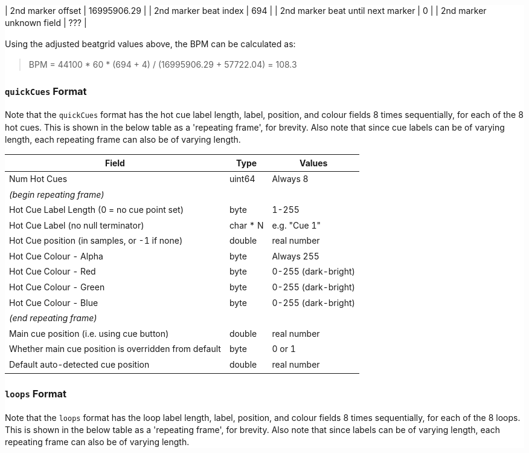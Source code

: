 | 2nd marker offset                 | 16995906.29 |
| 2nd marker beat index             | 694         |
| 2nd marker beat until next marker | 0           |
| 2nd marker unknown field          | ???         |

Using the adjusted beatgrid values above, the BPM can be calculated as:

> BPM = 44100 \* 60 \* (694 + 4) / (16995906.29 + 57722.04) = 108.3

### `quickCues` Format

Note that the `quickCues` format has the hot cue label length, label,
position, and colour fields 8 times sequentially, for each of the 8 hot
cues. This is shown in the below table as a 'repeating frame', for
brevity. Also note that since cue labels can be of varying length, each
repeating frame can also be of varying length.

| Field                                                | Type      | Values              |
| ---------------------------------------------------- | --------- | ------------------- |
| Num Hot Cues                                         | uint64    | Always 8            |
| *(begin repeating frame)*                            |           |                     |
| Hot Cue Label Length (0 = no cue point set)          | byte      | 1-255               |
| Hot Cue Label (no null terminator)                   | char \* N | e.g. "Cue 1"        |
| Hot Cue position (in samples, or -1 if none)         | double    | real number         |
| Hot Cue Colour - Alpha                               | byte      | Always 255          |
| Hot Cue Colour - Red                                 | byte      | 0-255 (dark-bright) |
| Hot Cue Colour - Green                               | byte      | 0-255 (dark-bright) |
| Hot Cue Colour - Blue                                | byte      | 0-255 (dark-bright) |
| *(end repeating frame)*                              |           |                     |
| Main cue position (i.e. using cue button)            | double    | real number         |
| Whether main cue position is overridden from default | byte      | 0 or 1              |
| Default auto-detected cue position                   | double    | real number         |

### `loops` Format

Note that the `loops` format has the loop label length, label, position,
and colour fields 8 times sequentially, for each of the 8 loops. This is
shown in the below table as a 'repeating frame', for brevity. Also note
that since labels can be of varying length, each repeating frame can
also be of varying length.
